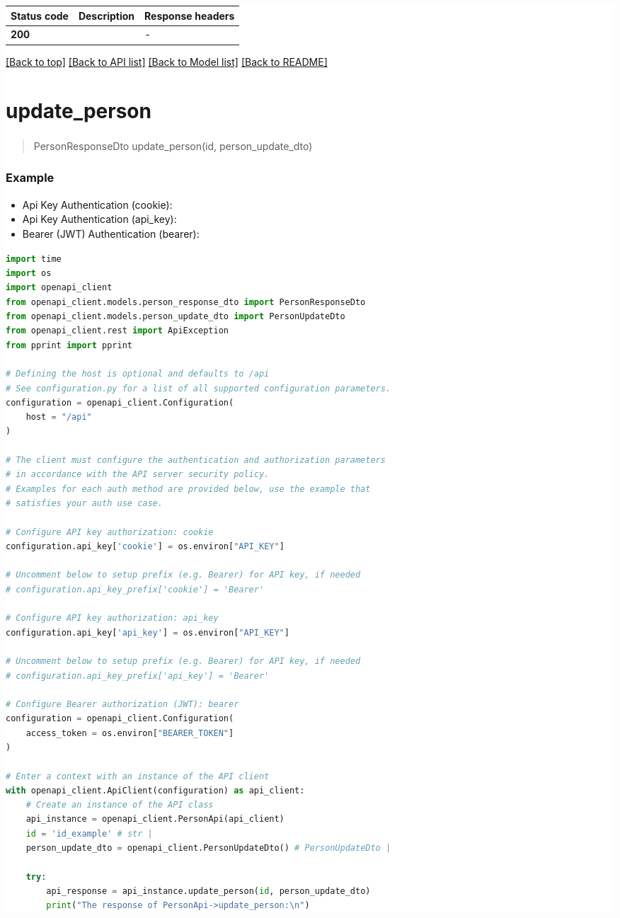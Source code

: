 | Status code | Description | Response headers |
|-------------|-------------|------------------|
**200** |  |  -  |

[[Back to top]](#) [[Back to API list]](../README.md#documentation-for-api-endpoints) [[Back to Model list]](../README.md#documentation-for-models) [[Back to README]](../README.md)

# **update_person**
> PersonResponseDto update_person(id, person_update_dto)



### Example

* Api Key Authentication (cookie):
* Api Key Authentication (api_key):
* Bearer (JWT) Authentication (bearer):

```python
import time
import os
import openapi_client
from openapi_client.models.person_response_dto import PersonResponseDto
from openapi_client.models.person_update_dto import PersonUpdateDto
from openapi_client.rest import ApiException
from pprint import pprint

# Defining the host is optional and defaults to /api
# See configuration.py for a list of all supported configuration parameters.
configuration = openapi_client.Configuration(
    host = "/api"
)

# The client must configure the authentication and authorization parameters
# in accordance with the API server security policy.
# Examples for each auth method are provided below, use the example that
# satisfies your auth use case.

# Configure API key authorization: cookie
configuration.api_key['cookie'] = os.environ["API_KEY"]

# Uncomment below to setup prefix (e.g. Bearer) for API key, if needed
# configuration.api_key_prefix['cookie'] = 'Bearer'

# Configure API key authorization: api_key
configuration.api_key['api_key'] = os.environ["API_KEY"]

# Uncomment below to setup prefix (e.g. Bearer) for API key, if needed
# configuration.api_key_prefix['api_key'] = 'Bearer'

# Configure Bearer authorization (JWT): bearer
configuration = openapi_client.Configuration(
    access_token = os.environ["BEARER_TOKEN"]
)

# Enter a context with an instance of the API client
with openapi_client.ApiClient(configuration) as api_client:
    # Create an instance of the API class
    api_instance = openapi_client.PersonApi(api_client)
    id = 'id_example' # str | 
    person_update_dto = openapi_client.PersonUpdateDto() # PersonUpdateDto | 

    try:
        api_response = api_instance.update_person(id, person_update_dto)
        print("The response of PersonApi->update_person:\n")
```